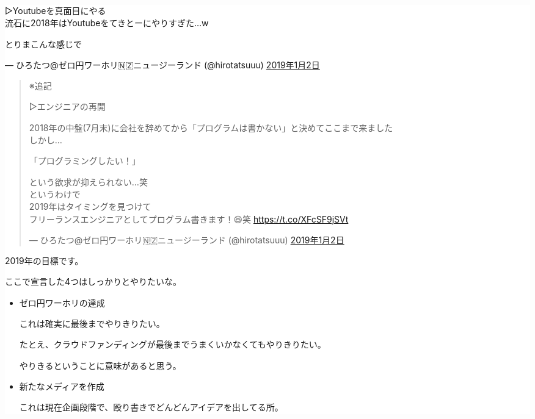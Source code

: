   <p>
    ▷Youtubeを真面目にやる<br />流石に2018年はYoutubeをてきとーにやりすぎた&#8230;w
  </p>
  
  <p>
    とりまこんな感じで
  </p>
  
  <p>
    &mdash; ひろたつ@ゼロ円ワーホリ🇳🇿ニュージーランド (@hirotatsuuu) <a href="https://twitter.com/hirotatsuuu/status/1080316741832458240?ref_src=twsrc%5Etfw">2019年1月2日</a>
  </p>
</blockquote>



<blockquote class="twitter-tweet" data-lang="ja">
  <p lang="ja" dir="ltr">
    ※追記
  </p>
  
  <p>
    ▷エンジニアの再開
  </p>
  
  <p>
    2018年の中盤(7月末)に会社を辞めてから「プログラムは書かない」と決めてここまで来ました<br />しかし&#8230;
  </p>
  
  <p>
    「プログラミングしたい！」
  </p>
  
  <p>
    という欲求が抑えられない&#8230;笑<br />というわけで<br />2019年はタイミングを見つけて<br />フリーランスエンジニアとしてプログラム書きます！😆笑 <a href="https://t.co/XFcSF9jSVt">https://t.co/XFcSF9jSVt</a>
  </p>
  
  <p>
    &mdash; ひろたつ@ゼロ円ワーホリ🇳🇿ニュージーランド (@hirotatsuuu) <a href="https://twitter.com/hirotatsuuu/status/1080317815993688066?ref_src=twsrc%5Etfw">2019年1月2日</a>
  </p>
</blockquote>



2019年の目標です。
  
ここで宣言した4つはしっかりとやりたいな。

  * ゼロ円ワーホリの達成
  
    これは確実に最後までやりきりたい。
  
    たとえ、クラウドファンディングが最後までうまくいかなくてもやりきりたい。
  
    やりきるということに意味があると思う。</p> 
  * 新たなメディアを作成
  
    これは現在企画段階で、殴り書きでどんどんアイデアを出してる所。
  